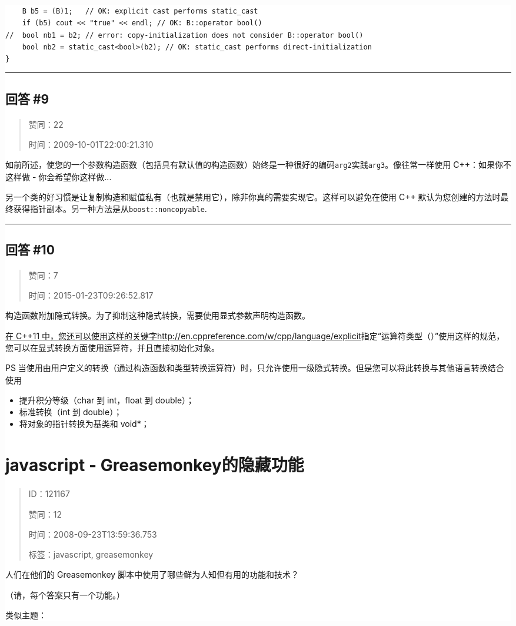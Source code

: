 ```
    B b5 = (B)1;   // OK: explicit cast performs static_cast
    if (b5) cout << "true" << endl; // OK: B::operator bool()
//  bool nb1 = b2; // error: copy-initialization does not consider B::operator bool()
    bool nb2 = static_cast<bool>(b2); // OK: static_cast performs direct-initialization
} 
```

* * *

## 回答 #9

> 赞同：22
> 
> 时间：2009-10-01T22:00:21.310

如前所述，使您的一个参数构造函数（包括具有默认值的构造函数）始终是一种很好的编码`arg2`实践`arg3`。像往常一样使用 C++：如果你不这样做 - 你会希望你这样做...

另一个类的好习惯是让复制构造和赋值私有（也就是禁用它），除非你真的需要实现它。这样可以避免在使用 C++ 默认为您创建的方法时最终获得指针副本。另一种方法是从`boost::noncopyable`.

* * *

## 回答 #10

> 赞同：7
> 
> 时间：2015-01-23T09:26:52.817

构造函数附加隐式转换。为了抑制这种隐式转换，需要使用显式参数声明构造函数。

[在 C++11 中，您还可以使用这样的关键字http://en.cppreference.com/w/cpp/language/explicit](http://en.cppreference.com/w/cpp/language/explicit)指定“运算符类型（）”使用这样的规范，您可以在显式转换方面使用运算符，并且直接初始化对象。

PS 当使用由用户定义的转换（通过构造函数和类型转换运算符）时，只允许使用一级隐式转换。但是您可以将此转换与其他语言转换结合使用

*   提升积分等级（char 到 int，float 到 double）；
*   标准转换（int 到 double）；
*   将对象的指针转换为基类和 void*；

# javascript - Greasemonkey的隐藏功能

> ID：121167
> 
> 赞同：12
> 
> 时间：2008-09-23T13:59:36.753
> 
> 标签：javascript, greasemonkey

人们在他们的 Greasemonkey 脚本中使用了哪些鲜为人知但有用的功能和技术？

（请，每个答案只有一个功能。）

类似主题：
